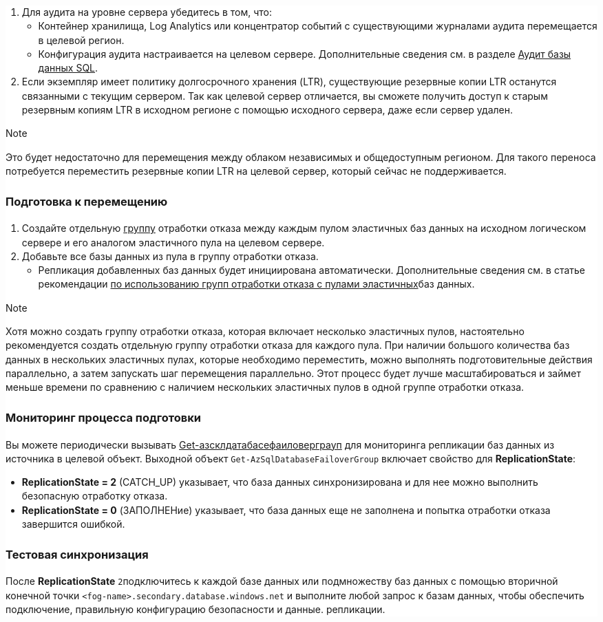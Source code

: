 1. Для аудита на уровне сервера убедитесь в том, что:
    - Контейнер хранилища, Log Analytics или концентратор событий с существующими журналами аудита перемещается в целевой регион.
    - Конфигурация аудита настраивается на целевом сервере. Дополнительные сведения см. в разделе [Аудит базы данных SQL](sql-database-auditing.md).
1. Если экземпляр имеет политику долгосрочного хранения (LTR), существующие резервные копии LTR останутся связанными с текущим сервером. Так как целевой сервер отличается, вы сможете получить доступ к старым резервным копиям LTR в исходном регионе с помощью исходного сервера, даже если сервер удален. 

  > [!NOTE]
  > Это будет недостаточно для перемещения между облаком независимых и общедоступным регионом. Для такого переноса потребуется переместить резервные копии LTR на целевой сервер, который сейчас не поддерживается. 

### <a name="prepare-to-move"></a>Подготовка к перемещению
 
1.  Создайте отдельную [группу](sql-database-elastic-pool-failover-group-tutorial.md#3---create-the-failover-group) отработки отказа между каждым пулом эластичных баз данных на исходном логическом сервере и его аналогом эластичного пула на целевом сервере. 
1.  Добавьте все базы данных из пула в группу отработки отказа. 
    - Репликация добавленных баз данных будет инициирована автоматически. Дополнительные сведения см. в статье рекомендации [по использованию групп отработки отказа с пулами эластичных](sql-database-auto-failover-group.md#best-practices-of-using-failover-groups-with-single-databases-and-elastic-pools)баз данных. 

  > [!NOTE]
  > Хотя можно создать группу отработки отказа, которая включает несколько эластичных пулов, настоятельно рекомендуется создать отдельную группу отработки отказа для каждого пула. При наличии большого количества баз данных в нескольких эластичных пулах, которые необходимо переместить, можно выполнять подготовительные действия параллельно, а затем запускать шаг перемещения параллельно. Этот процесс будет лучше масштабироваться и займет меньше времени по сравнению с наличием нескольких эластичных пулов в одной группе отработки отказа. 

### <a name="monitor-the-preparation-process"></a>Мониторинг процесса подготовки

Вы можете периодически вызывать [Get-азсклдатабасефаиловерграуп](/powershell/module/az.sql/get-azsqldatabasefailovergroup) для мониторинга репликации баз данных из источника в целевой объект. Выходной объект `Get-AzSqlDatabaseFailoverGroup` включает свойство для **ReplicationState**: 
   - **ReplicationState = 2** (CATCH_UP) указывает, что база данных синхронизирована и для нее можно выполнить безопасную отработку отказа. 
   - **ReplicationState = 0** (ЗАПОЛНЕНие) указывает, что база данных еще не заполнена и попытка отработки отказа завершится ошибкой. 

### <a name="test-synchronization"></a>Тестовая синхронизация
 
После **ReplicationState** `2`подключитесь к каждой базе данных или подмножеству баз данных с помощью вторичной конечной точки `<fog-name>.secondary.database.windows.net` и выполните любой запрос к базам данных, чтобы обеспечить подключение, правильную конфигурацию безопасности и данные. репликации. 
